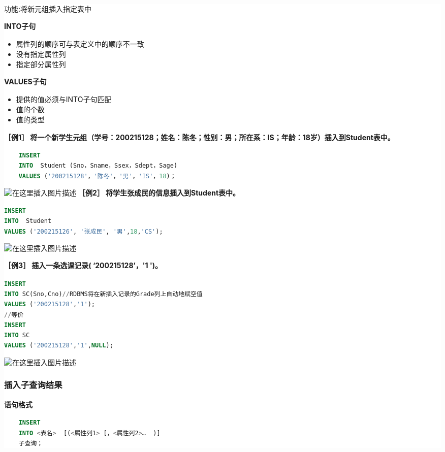 功能:将新元组插入指定表中

**INTO子句**

- 属性列的顺序可与表定义中的顺序不一致
- 没有指定属性列
- 指定部分属性列

**VALUES子句**

- 提供的值必须与INTO子句匹配
- 值的个数
- 值的类型

**［例1］ 将一个新学生元组（学号：200215128；姓名：陈冬；性别：男；所在系：IS；年龄：18岁）插入到Student表中。**

```sql
    INSERT
    INTO  Student (Sno，Sname，Ssex，Sdept，Sage)
    VALUES ('200215128'，'陈冬'，'男'，'IS'，18)；
```

![在这里插入图片描述](https://img-blog.csdnimg.cn/20200401132731647.png?x-oss-process=image/watermark,type_ZmFuZ3poZW5naGVpdGk,shadow_10,text_aHR0cHM6Ly9ibG9nLmNzZG4ubmV0L3dlaXhpbl80MzkxNDYwNA==,size_16,color_FFFFFF,t_70)
**［例2］ 将学生张成民的信息插入到Student表中。**

```sql
INSERT
INTO  Student
VALUES ('200215126', '张成民', '男',18,'CS'); 
```

![在这里插入图片描述](https://img-blog.csdnimg.cn/20200401132943495.png?x-oss-process=image/watermark,type_ZmFuZ3poZW5naGVpdGk,shadow_10,text_aHR0cHM6Ly9ibG9nLmNzZG4ubmV0L3dlaXhpbl80MzkxNDYwNA==,size_16,color_FFFFFF,t_70)

**［例3］ 插入一条选课记录( ‘200215128’，'1 ')。**

```sql
INSERT
INTO SC(Sno,Cno)//RDBMS将在新插入记录的Grade列上自动地赋空值
VALUES ('200215128','1');
//等价
INSERT
INTO SC
VALUES ('200215128','1',NULL);
```

![在这里插入图片描述](https://img-blog.csdnimg.cn/2020040113321448.png?x-oss-process=image/watermark,type_ZmFuZ3poZW5naGVpdGk,shadow_10,text_aHR0cHM6Ly9ibG9nLmNzZG4ubmV0L3dlaXhpbl80MzkxNDYwNA==,size_16,color_FFFFFF,t_70)

### 插入子查询结果

**语句格式**

```sql
    INSERT 
    INTO <表名>  [(<属性列1> [，<属性列2>…  )]
    子查询；
```
